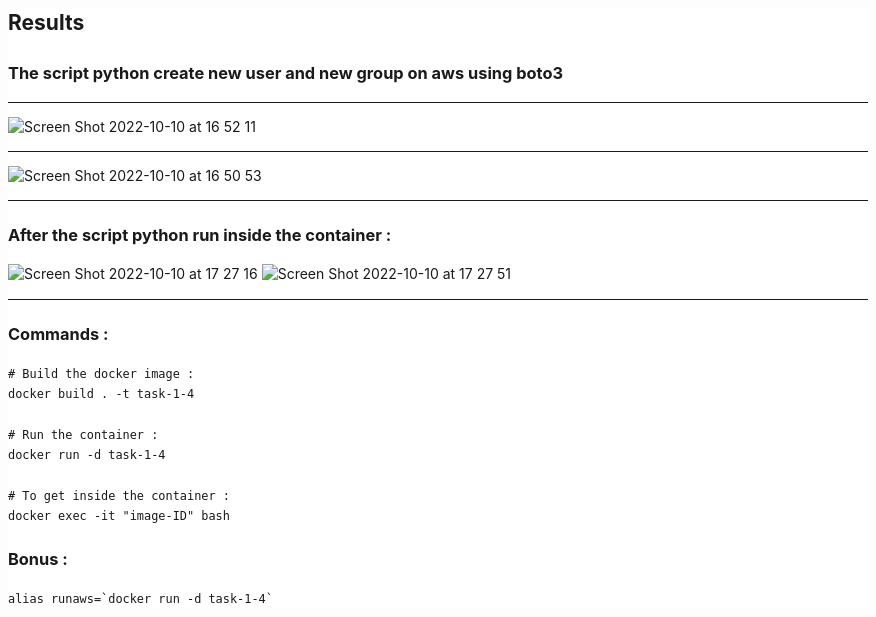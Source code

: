 ## Results

### The script python create new user and new group on aws using boto3
------------------------------------------------------------------------

<img width="1364" alt="Screen Shot 2022-10-10 at 16 52 11" src="https://user-images.githubusercontent.com/43513994/194892798-176be1c9-5f1a-4571-9ac9-0d0f250c8a95.png">

------------------------------------------------------------------------

<img width="1210" alt="Screen Shot 2022-10-10 at 16 50 53" src="https://user-images.githubusercontent.com/43513994/194893196-ef5f999f-d30f-490f-a35e-bdd57c94ec8c.png">

------------------------------------------------------------------------
### After the script python run inside the container :

<img width="1364" alt="Screen Shot 2022-10-10 at 17 27 16" src="https://user-images.githubusercontent.com/43513994/194893224-97cfbc01-3f1a-47f8-9213-d711bee7873f.png">


<img width="1364" alt="Screen Shot 2022-10-10 at 17 27 51" src="https://user-images.githubusercontent.com/43513994/194894256-113ebe88-8d38-4458-9dd6-cbd6895196db.png">

------------------------------------------------------------------------
### Commands :
```
# Build the docker image :
docker build . -t task-1-4

# Run the container :
docker run -d task-1-4

# To get inside the container :
docker exec -it "image-ID" bash
```

### Bonus :
```
alias runaws=`docker run -d task-1-4`
```


